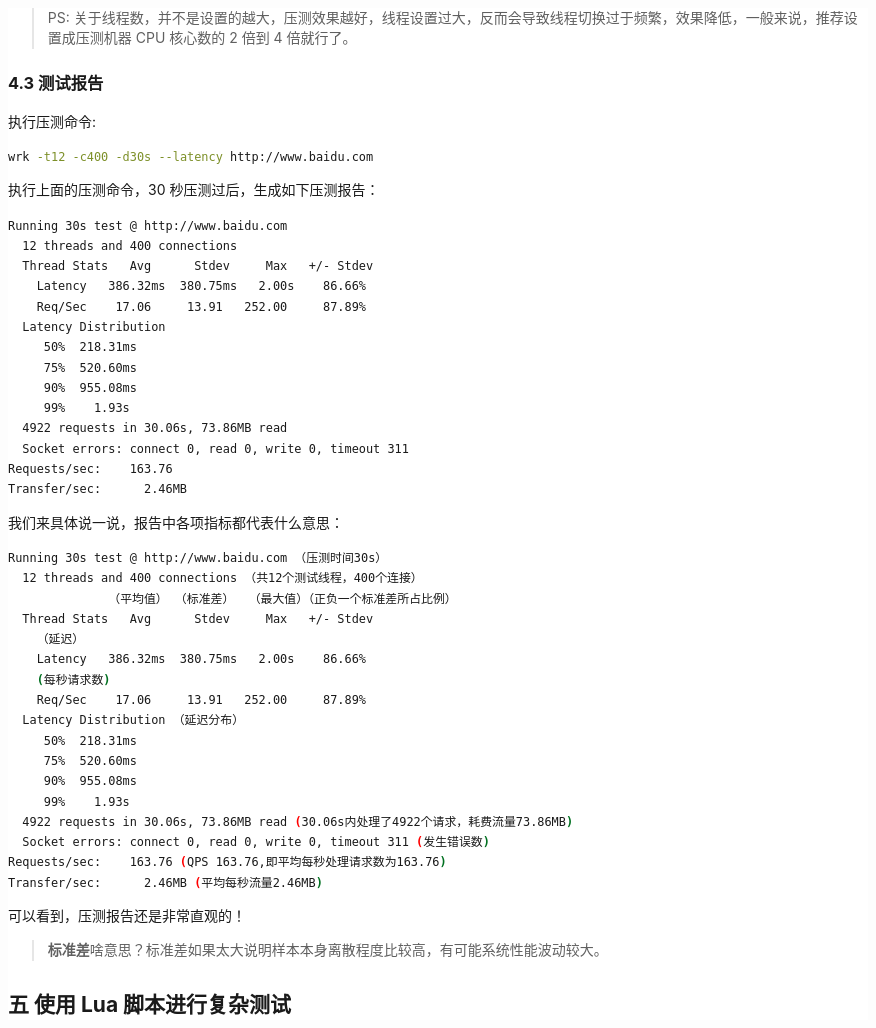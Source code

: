 > PS: 关于线程数，并不是设置的越大，压测效果越好，线程设置过大，反而会导致线程切换过于频繁，效果降低，一般来说，推荐设置成压测机器 CPU 核心数的 2 倍到 4 倍就行了。

### 4.3 测试报告

执行压测命令:

```bash
wrk -t12 -c400 -d30s --latency http://www.baidu.com
```

执行上面的压测命令，30 秒压测过后，生成如下压测报告：

```bash
Running 30s test @ http://www.baidu.com 
  12 threads and 400 connections
  Thread Stats   Avg      Stdev     Max   +/- Stdev
    Latency   386.32ms  380.75ms   2.00s    86.66%
    Req/Sec    17.06     13.91   252.00     87.89%
  Latency Distribution
     50%  218.31ms
     75%  520.60ms
     90%  955.08ms
     99%    1.93s 
  4922 requests in 30.06s, 73.86MB read
  Socket errors: connect 0, read 0, write 0, timeout 311
Requests/sec:    163.76
Transfer/sec:      2.46MB
```

我们来具体说一说，报告中各项指标都代表什么意思：

```bash
Running 30s test @ http://www.baidu.com （压测时间30s）
  12 threads and 400 connections （共12个测试线程，400个连接）
			  （平均值） （标准差）  （最大值）（正负一个标准差所占比例）
  Thread Stats   Avg      Stdev     Max   +/- Stdev
    （延迟）
    Latency   386.32ms  380.75ms   2.00s    86.66%
    (每秒请求数)
    Req/Sec    17.06     13.91   252.00     87.89%
  Latency Distribution （延迟分布）
     50%  218.31ms
     75%  520.60ms
     90%  955.08ms
     99%    1.93s 
  4922 requests in 30.06s, 73.86MB read (30.06s内处理了4922个请求，耗费流量73.86MB)
  Socket errors: connect 0, read 0, write 0, timeout 311 (发生错误数)
Requests/sec:    163.76 (QPS 163.76,即平均每秒处理请求数为163.76)
Transfer/sec:      2.46MB (平均每秒流量2.46MB)
```

可以看到，压测报告还是非常直观的！

> **标准差**啥意思？标准差如果太大说明样本本身离散程度比较高，有可能系统性能波动较大。

## 五 使用 Lua 脚本进行复杂测试

